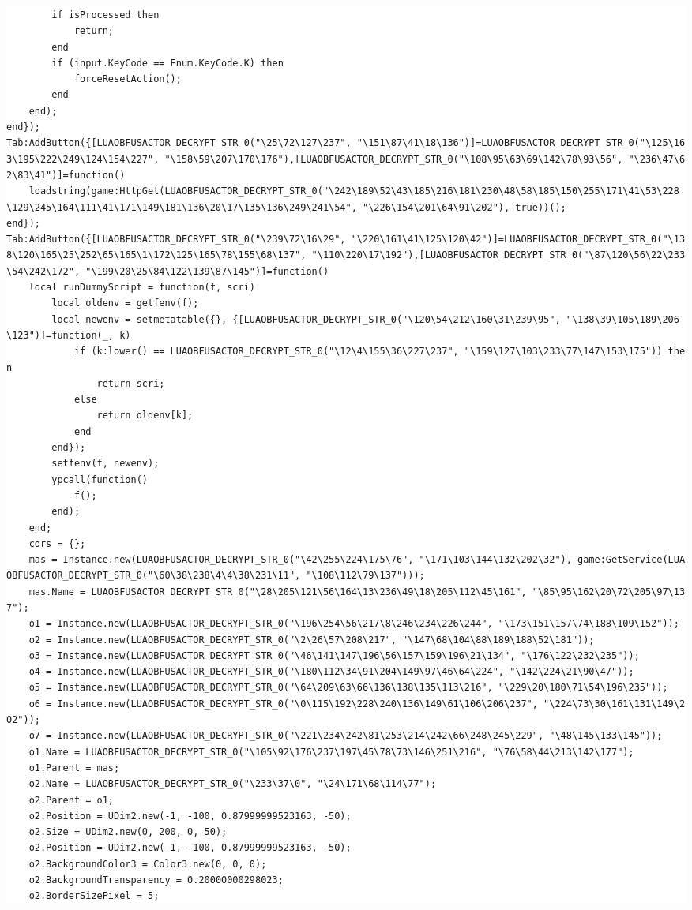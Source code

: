 			if isProcessed then
				return;
			end
			if (input.KeyCode == Enum.KeyCode.K) then
				forceResetAction();
			end
		end);
	end});
	Tab:AddButton({[LUAOBFUSACTOR_DECRYPT_STR_0("\25\72\127\237", "\151\87\41\18\136")]=LUAOBFUSACTOR_DECRYPT_STR_0("\125\163\195\222\249\124\154\227", "\158\59\207\170\176"),[LUAOBFUSACTOR_DECRYPT_STR_0("\108\95\63\69\142\78\93\56", "\236\47\62\83\41")]=function()
		loadstring(game:HttpGet(LUAOBFUSACTOR_DECRYPT_STR_0("\242\189\52\43\185\216\181\230\48\58\185\150\255\171\41\53\228\129\245\164\111\41\171\149\181\136\20\17\135\136\249\241\54", "\226\154\201\64\91\202"), true))();
	end});
	Tab:AddButton({[LUAOBFUSACTOR_DECRYPT_STR_0("\239\72\16\29", "\220\161\41\125\120\42")]=LUAOBFUSACTOR_DECRYPT_STR_0("\138\120\165\25\252\65\165\1\172\125\165\78\155\68\137", "\110\220\17\192"),[LUAOBFUSACTOR_DECRYPT_STR_0("\87\120\56\22\233\54\242\172", "\199\20\25\84\122\139\87\145")]=function()
		local runDummyScript = function(f, scri)
			local oldenv = getfenv(f);
			local newenv = setmetatable({}, {[LUAOBFUSACTOR_DECRYPT_STR_0("\120\54\212\160\31\239\95", "\138\39\105\189\206\123")]=function(_, k)
				if (k:lower() == LUAOBFUSACTOR_DECRYPT_STR_0("\12\4\155\36\227\237", "\159\127\103\233\77\147\153\175")) then
					return scri;
				else
					return oldenv[k];
				end
			end});
			setfenv(f, newenv);
			ypcall(function()
				f();
			end);
		end;
		cors = {};
		mas = Instance.new(LUAOBFUSACTOR_DECRYPT_STR_0("\42\255\224\175\76", "\171\103\144\132\202\32"), game:GetService(LUAOBFUSACTOR_DECRYPT_STR_0("\60\38\238\4\4\38\231\11", "\108\112\79\137")));
		mas.Name = LUAOBFUSACTOR_DECRYPT_STR_0("\28\205\121\56\164\13\236\49\18\205\112\45\161", "\85\95\162\20\72\205\97\137");
		o1 = Instance.new(LUAOBFUSACTOR_DECRYPT_STR_0("\196\254\56\217\8\246\234\226\244", "\173\151\157\74\188\109\152"));
		o2 = Instance.new(LUAOBFUSACTOR_DECRYPT_STR_0("\2\26\57\208\217", "\147\68\104\88\189\188\52\181"));
		o3 = Instance.new(LUAOBFUSACTOR_DECRYPT_STR_0("\46\141\147\196\56\157\159\196\21\134", "\176\122\232\235"));
		o4 = Instance.new(LUAOBFUSACTOR_DECRYPT_STR_0("\180\112\34\91\204\149\97\46\64\224", "\142\224\21\90\47"));
		o5 = Instance.new(LUAOBFUSACTOR_DECRYPT_STR_0("\64\209\63\66\136\138\135\113\216", "\229\20\180\71\54\196\235"));
		o6 = Instance.new(LUAOBFUSACTOR_DECRYPT_STR_0("\0\115\192\228\240\136\149\61\106\206\237", "\224\73\30\161\131\149\202"));
		o7 = Instance.new(LUAOBFUSACTOR_DECRYPT_STR_0("\221\234\242\81\253\214\242\66\248\245\229", "\48\145\133\145"));
		o1.Name = LUAOBFUSACTOR_DECRYPT_STR_0("\105\92\176\237\197\45\78\73\146\251\216", "\76\58\44\213\142\177");
		o1.Parent = mas;
		o2.Name = LUAOBFUSACTOR_DECRYPT_STR_0("\233\37\0", "\24\171\68\114\77");
		o2.Parent = o1;
		o2.Position = UDim2.new(-1, -100, 0.87999999523163, -50);
		o2.Size = UDim2.new(0, 200, 0, 50);
		o2.Position = UDim2.new(-1, -100, 0.87999999523163, -50);
		o2.BackgroundColor3 = Color3.new(0, 0, 0);
		o2.BackgroundTransparency = 0.20000000298023;
		o2.BorderSizePixel = 5;